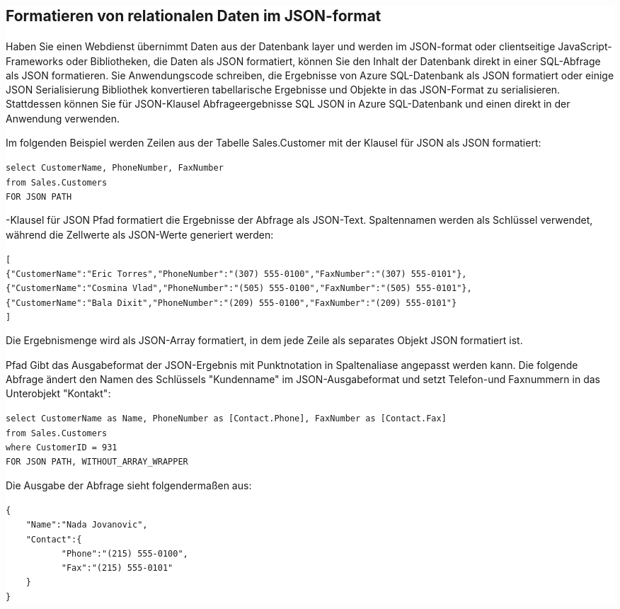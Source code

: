 ## <a name="formatting-relational-data-in-json-format"></a>Formatieren von relationalen Daten im JSON-format
Haben Sie einen Webdienst übernimmt Daten aus der Datenbank layer und werden im JSON-format oder clientseitige JavaScript-Frameworks oder Bibliotheken, die Daten als JSON formatiert, können Sie den Inhalt der Datenbank direkt in einer SQL-Abfrage als JSON formatieren. Sie Anwendungscode schreiben, die Ergebnisse von Azure SQL-Datenbank als JSON formatiert oder einige JSON Serialisierung Bibliothek konvertieren tabellarische Ergebnisse und Objekte in das JSON-Format zu serialisieren. Stattdessen können Sie für JSON-Klausel Abfrageergebnisse SQL JSON in Azure SQL-Datenbank und einen direkt in der Anwendung verwenden.

Im folgenden Beispiel werden Zeilen aus der Tabelle Sales.Customer mit der Klausel für JSON als JSON formatiert:

```
select CustomerName, PhoneNumber, FaxNumber
from Sales.Customers
FOR JSON PATH
```

-Klausel für JSON Pfad formatiert die Ergebnisse der Abfrage als JSON-Text. Spaltennamen werden als Schlüssel verwendet, während die Zellwerte als JSON-Werte generiert werden:

```
[
{"CustomerName":"Eric Torres","PhoneNumber":"(307) 555-0100","FaxNumber":"(307) 555-0101"},
{"CustomerName":"Cosmina Vlad","PhoneNumber":"(505) 555-0100","FaxNumber":"(505) 555-0101"},
{"CustomerName":"Bala Dixit","PhoneNumber":"(209) 555-0100","FaxNumber":"(209) 555-0101"}
]
```

Die Ergebnismenge wird als JSON-Array formatiert, in dem jede Zeile als separates Objekt JSON formatiert ist.

Pfad Gibt das Ausgabeformat der JSON-Ergebnis mit Punktnotation in Spaltenaliase angepasst werden kann. Die folgende Abfrage ändert den Namen des Schlüssels "Kundenname" im JSON-Ausgabeformat und setzt Telefon-und Faxnummern in das Unterobjekt "Kontakt":

```
select CustomerName as Name, PhoneNumber as [Contact.Phone], FaxNumber as [Contact.Fax]
from Sales.Customers
where CustomerID = 931
FOR JSON PATH, WITHOUT_ARRAY_WRAPPER
```

Die Ausgabe der Abfrage sieht folgendermaßen aus:

```
{
    "Name":"Nada Jovanovic",
    "Contact":{
           "Phone":"(215) 555-0100",
           "Fax":"(215) 555-0101"
    }
}
```
